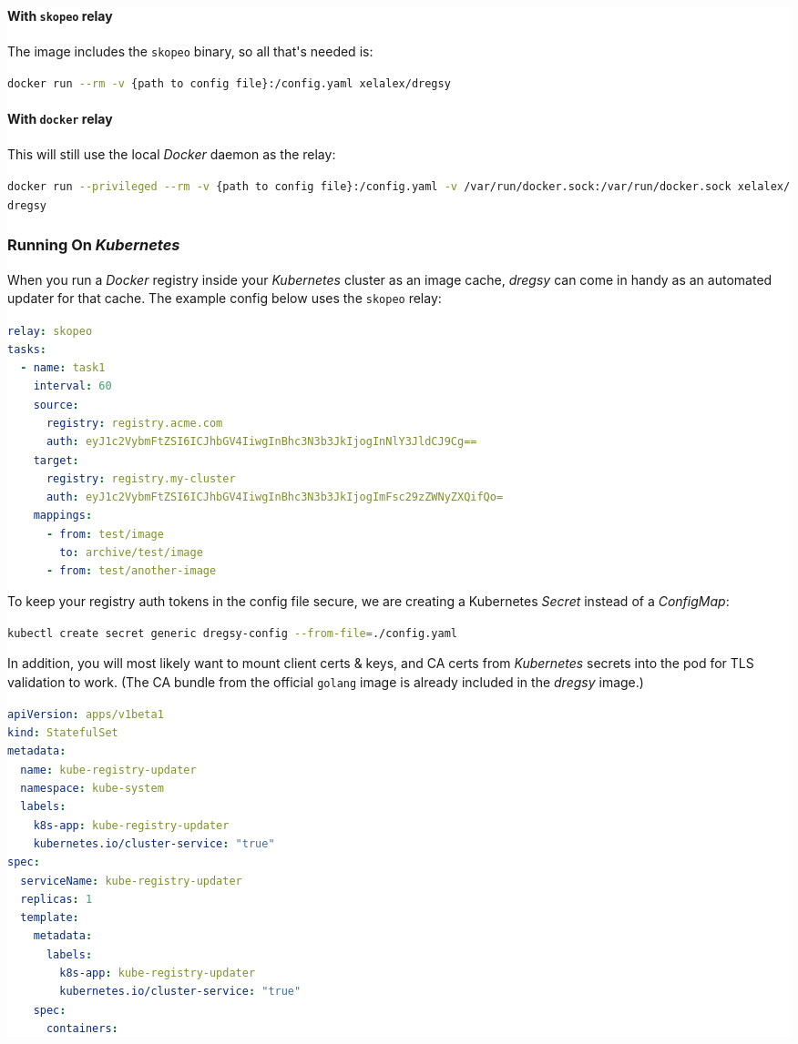 #### With `skopeo` relay
The image includes the `skopeo` binary, so all that's needed is:

```bash
docker run --rm -v {path to config file}:/config.yaml xelalex/dregsy
```

#### With `docker` relay
This will still use the local *Docker* daemon as the relay:

```bash
docker run --privileged --rm -v {path to config file}:/config.yaml -v /var/run/docker.sock:/var/run/docker.sock xelalex/dregsy
```

### Running On *Kubernetes*

When you run a *Docker* registry inside your *Kubernetes* cluster as an image cache, *dregsy* can come in handy as an automated updater for that cache. The example config below uses the `skopeo` relay:

```yaml
relay: skopeo
tasks:
  - name: task1
    interval: 60
    source:
      registry: registry.acme.com
      auth: eyJ1c2VybmFtZSI6ICJhbGV4IiwgInBhc3N3b3JkIjogInNlY3JldCJ9Cg==
    target:
      registry: registry.my-cluster
      auth: eyJ1c2VybmFtZSI6ICJhbGV4IiwgInBhc3N3b3JkIjogImFsc29zZWNyZXQifQo=
    mappings:
      - from: test/image
        to: archive/test/image
      - from: test/another-image
```

To keep your registry auth tokens in the config file secure, we are creating a Kubernetes _Secret_ instead of a _ConfigMap_:

```sh
kubectl create secret generic dregsy-config --from-file=./config.yaml
```

In addition, you will most likely want to mount client certs & keys, and CA certs from *Kubernetes* secrets into the pod for TLS validation to work. (The CA bundle from the official `golang` image is already included in the *dregsy* image.)

```yaml
apiVersion: apps/v1beta1
kind: StatefulSet
metadata:
  name: kube-registry-updater
  namespace: kube-system
  labels:
    k8s-app: kube-registry-updater
    kubernetes.io/cluster-service: "true"
spec:
  serviceName: kube-registry-updater
  replicas: 1
  template:
    metadata:
      labels:
        k8s-app: kube-registry-updater
        kubernetes.io/cluster-service: "true"
    spec:
      containers:
```